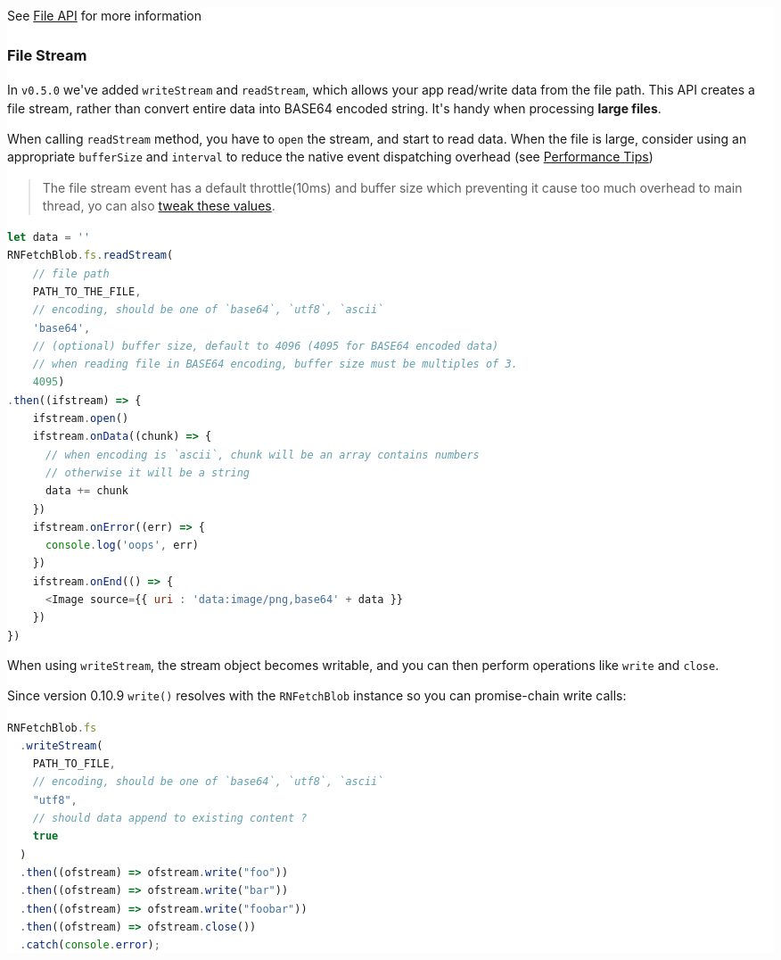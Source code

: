 See [File API](https://github.com/joltup/rn-fetch-blob/wiki/File-System-Access-API) for more information

### File Stream

In `v0.5.0` we've added `writeStream` and `readStream`, which allows your app read/write data from the file path. This API creates a file stream, rather than convert entire data into BASE64 encoded string. It's handy when processing **large files**.

When calling `readStream` method, you have to `open` the stream, and start to read data. When the file is large, consider using an appropriate `bufferSize` and `interval` to reduce the native event dispatching overhead (see [Performance Tips](#user-content-performance-tips))

> The file stream event has a default throttle(10ms) and buffer size which preventing it cause too much overhead to main thread, yo can also [tweak these values](#user-content-performance-tips).

```js
let data = ''
RNFetchBlob.fs.readStream(
    // file path
    PATH_TO_THE_FILE,
    // encoding, should be one of `base64`, `utf8`, `ascii`
    'base64',
    // (optional) buffer size, default to 4096 (4095 for BASE64 encoded data)
    // when reading file in BASE64 encoding, buffer size must be multiples of 3.
    4095)
.then((ifstream) => {
    ifstream.open()
    ifstream.onData((chunk) => {
      // when encoding is `ascii`, chunk will be an array contains numbers
      // otherwise it will be a string
      data += chunk
    })
    ifstream.onError((err) => {
      console.log('oops', err)
    })
    ifstream.onEnd(() => {
      <Image source={{ uri : 'data:image/png,base64' + data }}
    })
})
```

When using `writeStream`, the stream object becomes writable, and you can then perform operations like `write` and `close`.

Since version 0.10.9 `write()` resolves with the `RNFetchBlob` instance so you can promise-chain write calls:

```js
RNFetchBlob.fs
  .writeStream(
    PATH_TO_FILE,
    // encoding, should be one of `base64`, `utf8`, `ascii`
    "utf8",
    // should data append to existing content ?
    true
  )
  .then((ofstream) => ofstream.write("foo"))
  .then((ofstream) => ofstream.write("bar"))
  .then((ofstream) => ofstream.write("foobar"))
  .then((ofstream) => ofstream.close())
  .catch(console.error);
```
